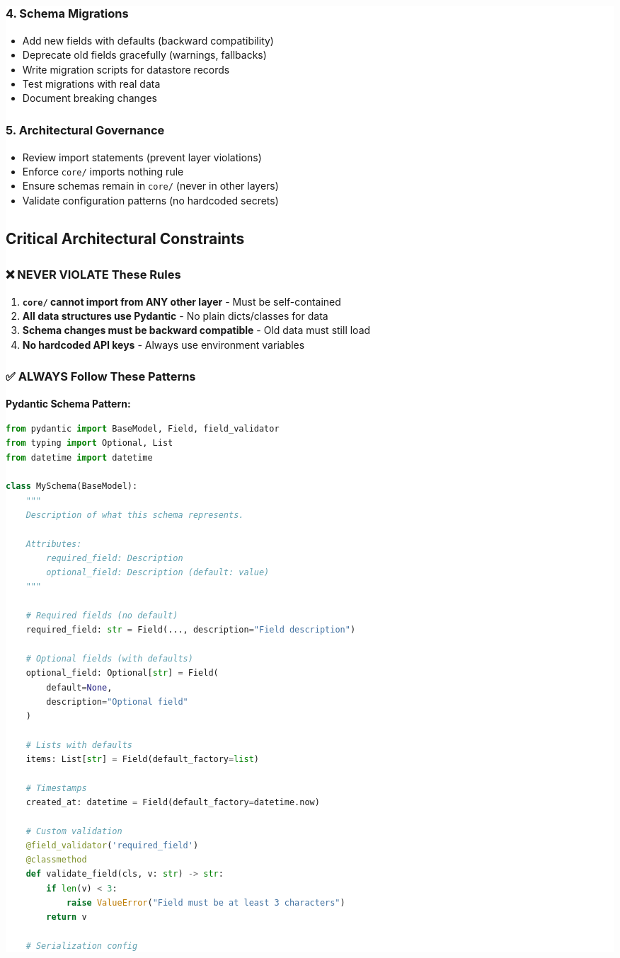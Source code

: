 ### 4. Schema Migrations
- Add new fields with defaults (backward compatibility)
- Deprecate old fields gracefully (warnings, fallbacks)
- Write migration scripts for datastore records
- Test migrations with real data
- Document breaking changes

### 5. Architectural Governance
- Review import statements (prevent layer violations)
- Enforce `core/` imports nothing rule
- Ensure schemas remain in `core/` (never in other layers)
- Validate configuration patterns (no hardcoded secrets)

## Critical Architectural Constraints

### ❌ NEVER VIOLATE These Rules
1. **`core/` cannot import from ANY other layer** - Must be self-contained
2. **All data structures use Pydantic** - No plain dicts/classes for data
3. **Schema changes must be backward compatible** - Old data must still load
4. **No hardcoded API keys** - Always use environment variables

### ✅ ALWAYS Follow These Patterns

**Pydantic Schema Pattern:**
```python
from pydantic import BaseModel, Field, field_validator
from typing import Optional, List
from datetime import datetime

class MySchema(BaseModel):
    """
    Description of what this schema represents.

    Attributes:
        required_field: Description
        optional_field: Description (default: value)
    """

    # Required fields (no default)
    required_field: str = Field(..., description="Field description")

    # Optional fields (with defaults)
    optional_field: Optional[str] = Field(
        default=None,
        description="Optional field"
    )

    # Lists with defaults
    items: List[str] = Field(default_factory=list)

    # Timestamps
    created_at: datetime = Field(default_factory=datetime.now)

    # Custom validation
    @field_validator('required_field')
    @classmethod
    def validate_field(cls, v: str) -> str:
        if len(v) < 3:
            raise ValueError("Field must be at least 3 characters")
        return v

    # Serialization config
```